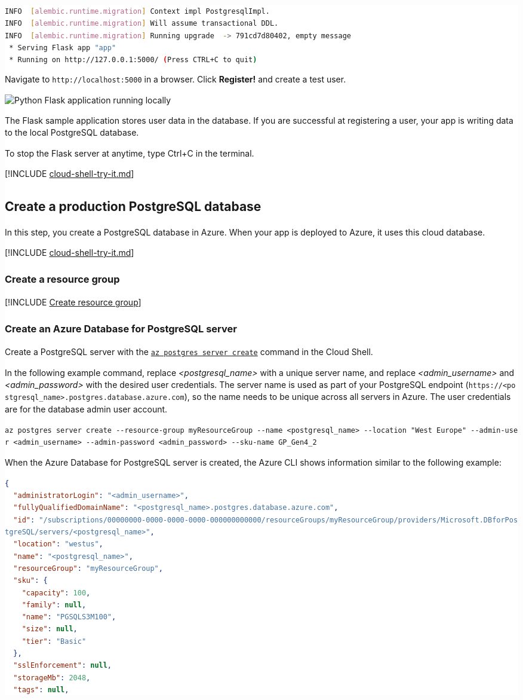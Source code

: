 ```bash
INFO  [alembic.runtime.migration] Context impl PostgresqlImpl.
INFO  [alembic.runtime.migration] Will assume transactional DDL.
INFO  [alembic.runtime.migration] Running upgrade  -> 791cd7d80402, empty message
 * Serving Flask app "app"
 * Running on http://127.0.0.1:5000/ (Press CTRL+C to quit)
```

Navigate to `http://localhost:5000` in a browser. Click **Register!** and create a test user.

![Python Flask application running locally](./media/tutorial-docker-python-postgresql-app/local-app.png)

The Flask sample application stores user data in the database. If you are successful at registering a user, your app is writing data to the local PostgreSQL database.

To stop the Flask server at anytime, type Ctrl+C in the terminal. 

[!INCLUDE [cloud-shell-try-it.md](../../../includes/cloud-shell-try-it.md)]

## Create a production PostgreSQL database

In this step, you create a PostgreSQL database in Azure. When your app is deployed to Azure, it uses this cloud database.

[!INCLUDE [cloud-shell-try-it.md](../../../includes/cloud-shell-try-it.md)]

### Create a resource group

[!INCLUDE [Create resource group](../../../includes/app-service-web-create-resource-group-linux-no-h.md)] 

### Create an Azure Database for PostgreSQL server

Create a PostgreSQL server with the [`az postgres server create`](/cli/azure/postgres/server?view=azure-cli-latest#az-postgres-server-create) command in the Cloud Shell.

In the following example command, replace *\<postgresql_name>* with a unique server name, and replace *\<admin_username>* and *\<admin_password>* with the desired user credentials. The server name is used as part of your PostgreSQL endpoint (`https://<postgresql_name>.postgres.database.azure.com`), so the name needs to be unique across all servers in Azure. The user credentials are for the database admin user account. 

```azurecli-interactive
az postgres server create --resource-group myResourceGroup --name <postgresql_name> --location "West Europe" --admin-user <admin_username> --admin-password <admin_password> --sku-name GP_Gen4_2
```

When the Azure Database for PostgreSQL server is created, the Azure CLI shows information similar to the following example:

```json
{
  "administratorLogin": "<admin_username>",
  "fullyQualifiedDomainName": "<postgresql_name>.postgres.database.azure.com",
  "id": "/subscriptions/00000000-0000-0000-0000-000000000000/resourceGroups/myResourceGroup/providers/Microsoft.DBforPostgreSQL/servers/<postgresql_name>",
  "location": "westus",
  "name": "<postgresql_name>",
  "resourceGroup": "myResourceGroup",
  "sku": {
    "capacity": 100,
    "family": null,
    "name": "PGSQLS3M100",
    "size": null,
    "tier": "Basic"
  },
  "sslEnforcement": null,
  "storageMb": 2048,
  "tags": null,
```
